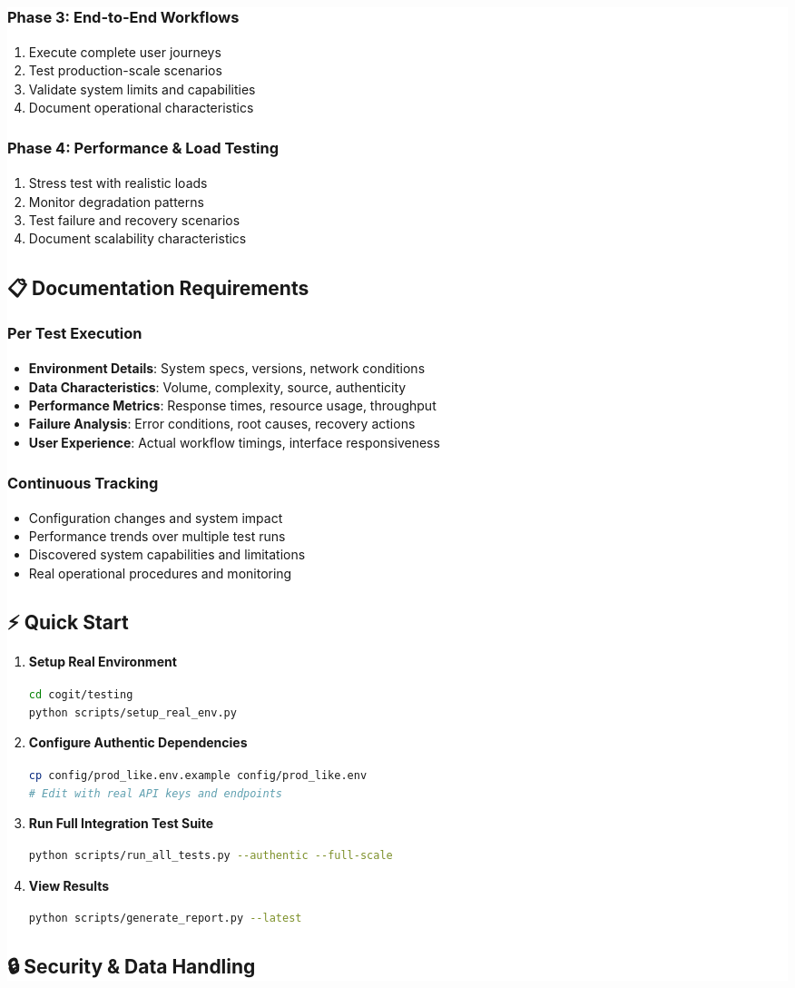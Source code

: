 ### **Phase 3: End-to-End Workflows**
1. Execute complete user journeys
2. Test production-scale scenarios
3. Validate system limits and capabilities
4. Document operational characteristics

### **Phase 4: Performance & Load Testing**
1. Stress test with realistic loads
2. Monitor degradation patterns
3. Test failure and recovery scenarios
4. Document scalability characteristics

## 📋 **Documentation Requirements**

### **Per Test Execution**
- **Environment Details**: System specs, versions, network conditions
- **Data Characteristics**: Volume, complexity, source, authenticity
- **Performance Metrics**: Response times, resource usage, throughput
- **Failure Analysis**: Error conditions, root causes, recovery actions
- **User Experience**: Actual workflow timings, interface responsiveness

### **Continuous Tracking**
- Configuration changes and system impact
- Performance trends over multiple test runs
- Discovered system capabilities and limitations
- Real operational procedures and monitoring

## ⚡ **Quick Start**

1. **Setup Real Environment**
   ```bash
   cd cogit/testing
   python scripts/setup_real_env.py
   ```

2. **Configure Authentic Dependencies**
   ```bash
   cp config/prod_like.env.example config/prod_like.env
   # Edit with real API keys and endpoints
   ```

3. **Run Full Integration Test Suite**
   ```bash
   python scripts/run_all_tests.py --authentic --full-scale
   ```

4. **View Results**
   ```bash
   python scripts/generate_report.py --latest
   ```

## 🔒 **Security & Data Handling**

